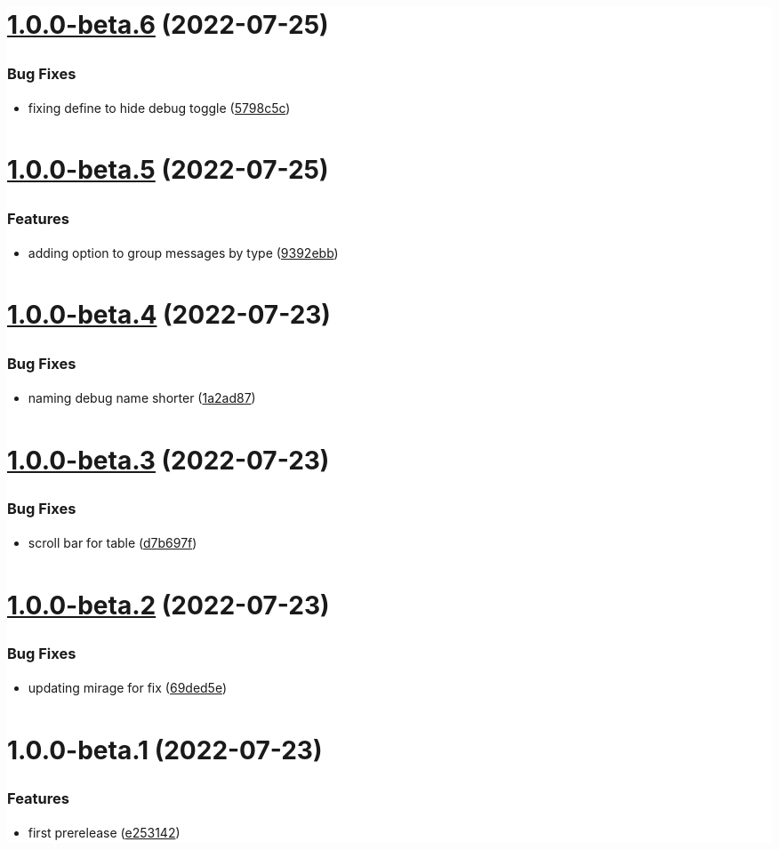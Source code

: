 # [1.0.0-beta.6](https://github.com/James-Frowen/Mirage.Profiler/compare/v1.0.0-beta.5...v1.0.0-beta.6) (2022-07-25)


### Bug Fixes

* fixing define to hide debug toggle ([5798c5c](https://github.com/James-Frowen/Mirage.Profiler/commit/5798c5c0f13c5614c8ce507736820ac6bfbfa04a))

# [1.0.0-beta.5](https://github.com/James-Frowen/Mirage.Profiler/compare/v1.0.0-beta.4...v1.0.0-beta.5) (2022-07-25)


### Features

* adding option to group messages by type ([9392ebb](https://github.com/James-Frowen/Mirage.Profiler/commit/9392ebb6d324db1cc4fb09f28909acde371ba198))

# [1.0.0-beta.4](https://github.com/James-Frowen/Mirage.Profiler/compare/v1.0.0-beta.3...v1.0.0-beta.4) (2022-07-23)


### Bug Fixes

* naming debug name shorter ([1a2ad87](https://github.com/James-Frowen/Mirage.Profiler/commit/1a2ad8765b1cfbd9a4033da6de7a18e1c38d3632))

# [1.0.0-beta.3](https://github.com/James-Frowen/Mirage.Profiler/compare/v1.0.0-beta.2...v1.0.0-beta.3) (2022-07-23)


### Bug Fixes

* scroll bar for table ([d7b697f](https://github.com/James-Frowen/Mirage.Profiler/commit/d7b697f1556300a22773f4f9e04718c7d228203e))

# [1.0.0-beta.2](https://github.com/James-Frowen/Mirage.Profiler/compare/v1.0.0-beta.1...v1.0.0-beta.2) (2022-07-23)


### Bug Fixes

* updating mirage for fix ([69ded5e](https://github.com/James-Frowen/Mirage.Profiler/commit/69ded5e7ac44130226362da61bddde2f275d0b98))

# 1.0.0-beta.1 (2022-07-23)


### Features

* first prerelease ([e253142](https://github.com/James-Frowen/Mirage.Profiler/commit/e25314230a8e322e351912ac9f960f6f29821be5))
